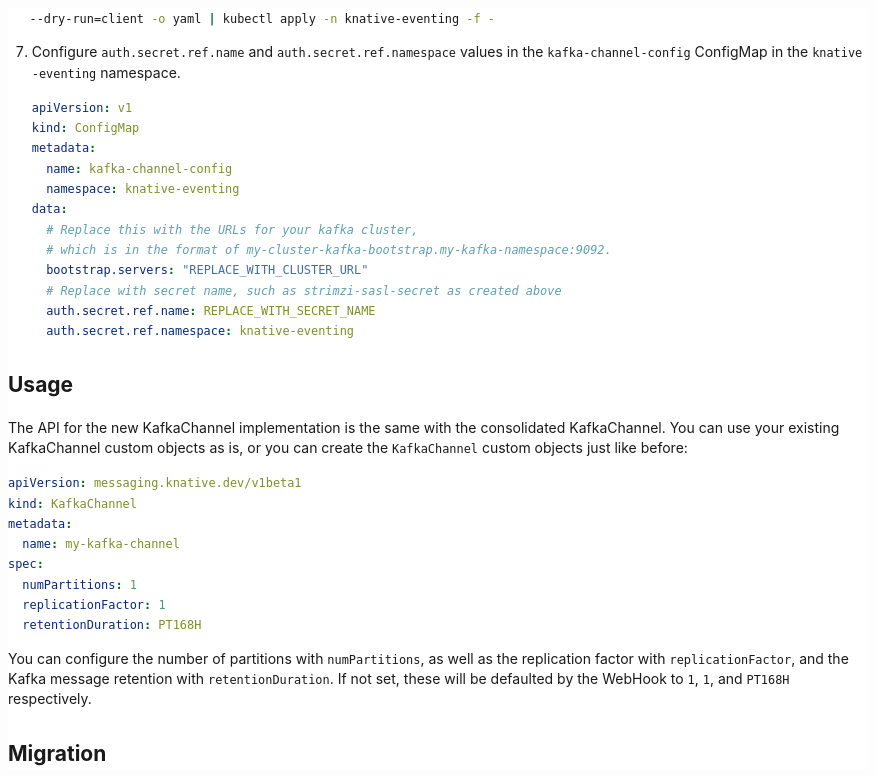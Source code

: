    ```sh
      --dry-run=client -o yaml | kubectl apply -n knative-eventing -f -
   ```

7. Configure `auth.secret.ref.name` and `auth.secret.ref.namespace` values in the `kafka-channel-config` ConfigMap in the
   `knative-eventing` namespace.

    ```yaml
    apiVersion: v1
    kind: ConfigMap
    metadata:
      name: kafka-channel-config
      namespace: knative-eventing
    data:
      # Replace this with the URLs for your kafka cluster,
      # which is in the format of my-cluster-kafka-bootstrap.my-kafka-namespace:9092.
      bootstrap.servers: "REPLACE_WITH_CLUSTER_URL"
      # Replace with secret name, such as strimzi-sasl-secret as created above
      auth.secret.ref.name: REPLACE_WITH_SECRET_NAME
      auth.secret.ref.namespace: knative-eventing
    ```

## Usage

The API for the new KafkaChannel implementation is the same with the consolidated KafkaChannel. You can use your existing
KafkaChannel custom objects as is, or you can create the `KafkaChannel` custom objects just like before:

   ```yaml
   apiVersion: messaging.knative.dev/v1beta1
   kind: KafkaChannel
   metadata:
     name: my-kafka-channel
   spec:
     numPartitions: 1
     replicationFactor: 1
     retentionDuration: PT168H
   ```

You can configure the number of partitions with `numPartitions`, as well as
the replication factor with `replicationFactor`, and the Kafka message
retention with `retentionDuration`. If not set, these will be defaulted by
the WebHook to `1`, `1`, and `PT168H` respectively.

## Migration
